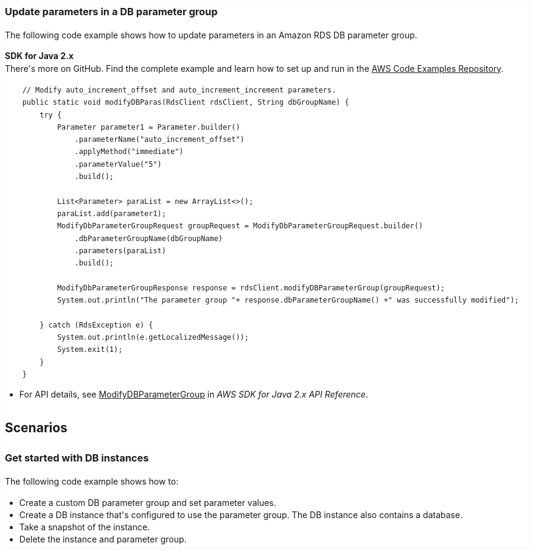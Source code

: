 ### Update parameters in a DB parameter group<a name="rds_ModifyDBParameterGroup_java_topic"></a>

The following code example shows how to update parameters in an Amazon RDS DB parameter group\.

**SDK for Java 2\.x**  
 There's more on GitHub\. Find the complete example and learn how to set up and run in the [AWS Code Examples Repository](https://github.com/awsdocs/aws-doc-sdk-examples/tree/main/javav2/example_code/rds#readme)\. 
  

```
    // Modify auto_increment_offset and auto_increment_increment parameters.
    public static void modifyDBParas(RdsClient rdsClient, String dbGroupName) {
        try {
            Parameter parameter1 = Parameter.builder()
                .parameterName("auto_increment_offset")
                .applyMethod("immediate")
                .parameterValue("5")
                .build();

            List<Parameter> paraList = new ArrayList<>();
            paraList.add(parameter1);
            ModifyDbParameterGroupRequest groupRequest = ModifyDbParameterGroupRequest.builder()
                .dbParameterGroupName(dbGroupName)
                .parameters(paraList)
                .build();

            ModifyDbParameterGroupResponse response = rdsClient.modifyDBParameterGroup(groupRequest);
            System.out.println("The parameter group "+ response.dbParameterGroupName() +" was successfully modified");

        } catch (RdsException e) {
            System.out.println(e.getLocalizedMessage());
            System.exit(1);
        }
    }
```
+  For API details, see [ModifyDBParameterGroup](https://docs.aws.amazon.com/goto/SdkForJavaV2/rds-2014-10-31/ModifyDBParameterGroup) in *AWS SDK for Java 2\.x API Reference*\. 

## Scenarios<a name="scenarios"></a>

### Get started with DB instances<a name="rds_Scenario_GetStartedInstances_java_topic"></a>

The following code example shows how to:
+ Create a custom DB parameter group and set parameter values\.
+ Create a DB instance that's configured to use the parameter group\. The DB instance also contains a database\.
+ Take a snapshot of the instance\.
+ Delete the instance and parameter group\.
